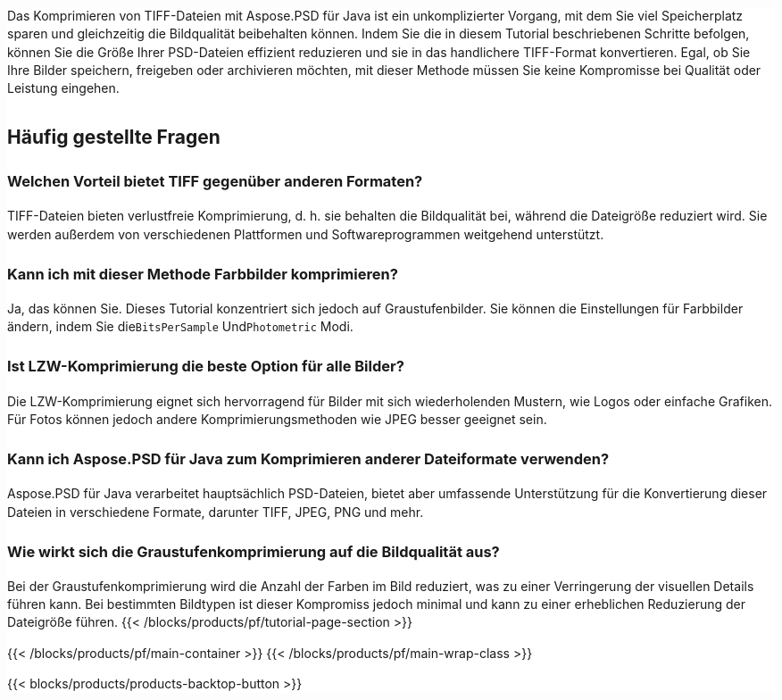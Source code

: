 Das Komprimieren von TIFF-Dateien mit Aspose.PSD für Java ist ein unkomplizierter Vorgang, mit dem Sie viel Speicherplatz sparen und gleichzeitig die Bildqualität beibehalten können. Indem Sie die in diesem Tutorial beschriebenen Schritte befolgen, können Sie die Größe Ihrer PSD-Dateien effizient reduzieren und sie in das handlichere TIFF-Format konvertieren. Egal, ob Sie Ihre Bilder speichern, freigeben oder archivieren möchten, mit dieser Methode müssen Sie keine Kompromisse bei Qualität oder Leistung eingehen.

## Häufig gestellte Fragen

### Welchen Vorteil bietet TIFF gegenüber anderen Formaten?

TIFF-Dateien bieten verlustfreie Komprimierung, d. h. sie behalten die Bildqualität bei, während die Dateigröße reduziert wird. Sie werden außerdem von verschiedenen Plattformen und Softwareprogrammen weitgehend unterstützt.

### Kann ich mit dieser Methode Farbbilder komprimieren?

 Ja, das können Sie. Dieses Tutorial konzentriert sich jedoch auf Graustufenbilder. Sie können die Einstellungen für Farbbilder ändern, indem Sie die`BitsPerSample` Und`Photometric` Modi.

### Ist LZW-Komprimierung die beste Option für alle Bilder?

Die LZW-Komprimierung eignet sich hervorragend für Bilder mit sich wiederholenden Mustern, wie Logos oder einfache Grafiken. Für Fotos können jedoch andere Komprimierungsmethoden wie JPEG besser geeignet sein.

### Kann ich Aspose.PSD für Java zum Komprimieren anderer Dateiformate verwenden?

Aspose.PSD für Java verarbeitet hauptsächlich PSD-Dateien, bietet aber umfassende Unterstützung für die Konvertierung dieser Dateien in verschiedene Formate, darunter TIFF, JPEG, PNG und mehr.

### Wie wirkt sich die Graustufenkomprimierung auf die Bildqualität aus?

Bei der Graustufenkomprimierung wird die Anzahl der Farben im Bild reduziert, was zu einer Verringerung der visuellen Details führen kann. Bei bestimmten Bildtypen ist dieser Kompromiss jedoch minimal und kann zu einer erheblichen Reduzierung der Dateigröße führen.
{{< /blocks/products/pf/tutorial-page-section >}}

{{< /blocks/products/pf/main-container >}}
{{< /blocks/products/pf/main-wrap-class >}}

{{< blocks/products/products-backtop-button >}}
